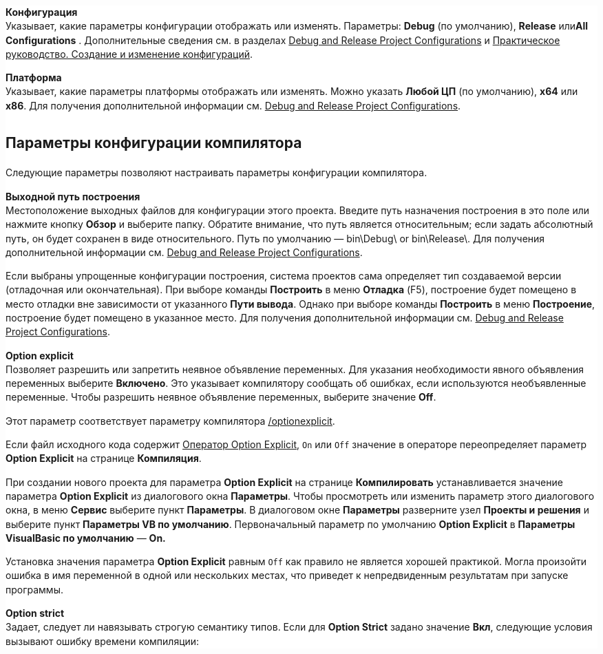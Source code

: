  **Конфигурация**  
 Указывает, какие параметры конфигурации отображать или изменять.  Параметры: **Debug** \(по умолчанию\), **Release** или**All Configurations** .  Дополнительные сведения см. в разделах [Debug and Release Project Configurations](http://msdn.microsoft.com/ru-ru/0440b300-0614-4511-901a-105b771b236e) и [Практическое руководство. Создание и изменение конфигураций](../../ide/how-to-create-and-edit-configurations.md).  
  
 **Платформа**  
 Указывает, какие параметры платформы отображать или изменять.  Можно указать **Любой ЦП** \(по умолчанию\), **x64** или **x86**.  Для получения дополнительной информации см. [Debug and Release Project Configurations](http://msdn.microsoft.com/ru-ru/0440b300-0614-4511-901a-105b771b236e).  
  
## Параметры конфигурации компилятора  
 Следующие параметры позволяют настраивать параметры конфигурации компилятора.  
  
 **Выходной путь построения**  
 Местоположение выходных файлов для конфигурации этого проекта.  Введите путь назначения построения в это поле или нажмите кнопку **Обзор** и выберите папку.  Обратите внимание, что путь является относительным; если задать абсолютный путь, он будет сохранен в виде относительного.  Путь по умолчанию — bin\\Debug\\ or bin\\Release\\.  Для получения дополнительной информации см. [Debug and Release Project Configurations](http://msdn.microsoft.com/ru-ru/0440b300-0614-4511-901a-105b771b236e).  
  
 Если выбраны упрощенные конфигурации построения, система проектов сама определяет тип создаваемой версии \(отладочная или окончательная\).  При выборе команды **Построить** в меню **Отладка** \(F5\), построение будет помещено в место отладки вне зависимости от указанного **Пути вывода**.  Однако при выборе команды **Построить** в меню **Построение**, построение будет помещено в указанное место.  Для получения дополнительной информации см. [Debug and Release Project Configurations](http://msdn.microsoft.com/ru-ru/0440b300-0614-4511-901a-105b771b236e).  
  
 **Option explicit**  
 Позволяет разрешить или запретить неявное объявление переменных.  Для указания необходимости явного объявления переменных выберите **Включено**.  Это указывает компилятору сообщать об ошибках, если используются необъявленные переменные.  Чтобы разрешить неявное объявление переменных, выберите значение **Off**.  
  
 Этот параметр соответствует параметру компилятора [\/optionexplicit](/dotnet/visual-basic/reference/command-line-compiler/optionexplicit).  
  
 Если файл исходного кода содержит [Оператор Option Explicit](/dotnet/visual-basic/language-reference/statements/option-explicit-statement), `On` или `Off` значение в операторе переопределяет параметр **Option Explicit** на странице **Компиляция**.  
  
 При создании нового проекта для параметра **Option Explicit** на странице **Компилировать** устанавливается значение параметра **Option Explicit** из диалогового окна **Параметры**.  Чтобы просмотреть или изменить параметр этого диалогового окна, в меню **Сервис** выберите пункт **Параметры**.  В диалоговом окне **Параметры** разверните узел **Проекты и решения** и выберите пункт **Параметры VB по умолчанию**.  Первоначальный параметр по умолчанию **Option Explicit** в **Параметры VisualBasic по умолчанию** — **On.**  
  
 Установка значения параметра **Option Explicit** равным `Off` как правило не является хорошей практикой.  Могла произойти ошибка в имя переменной в одной или нескольких местах, что приведет к непредвиденным результатам при запуске программы.  
  
 **Option strict**  
 Задает, следует ли навязывать строгую семантику типов.  Если для **Option Strict** задано значение **Вкл**, следующие условия вызывают ошибку времени компиляции:  
  